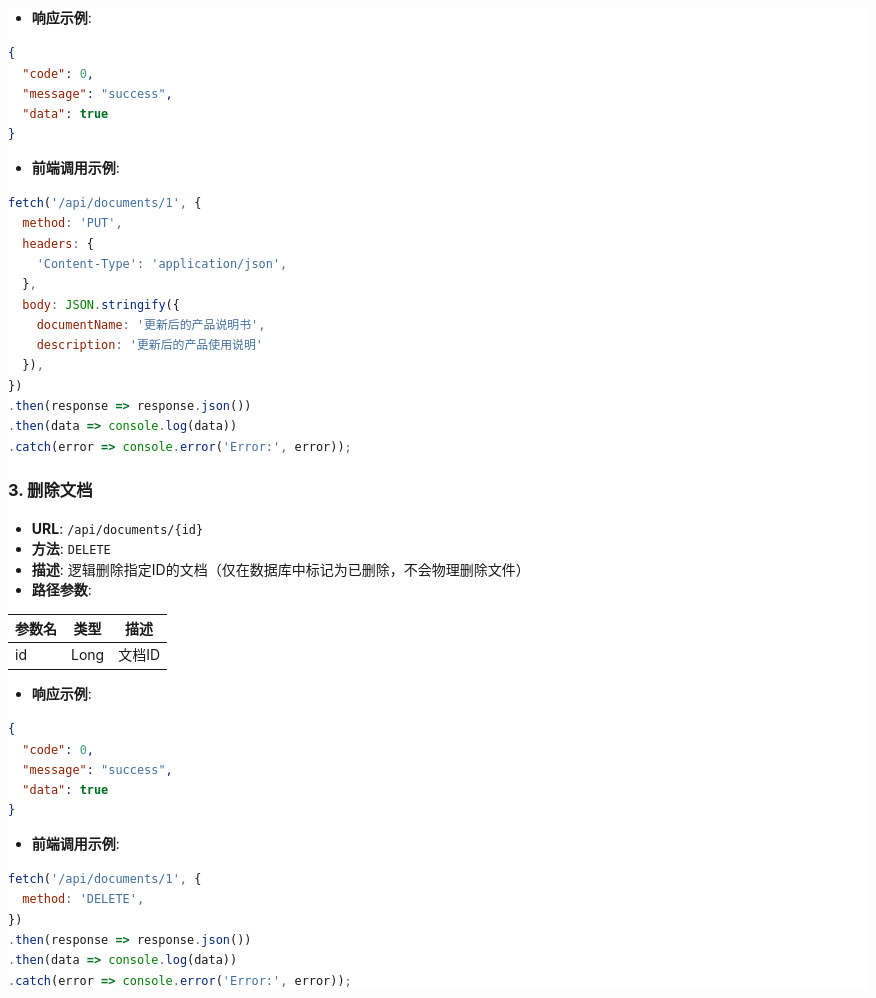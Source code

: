 - **响应示例**:

```json
{
  "code": 0,
  "message": "success",
  "data": true
}
```

- **前端调用示例**:

```javascript
fetch('/api/documents/1', {
  method: 'PUT',
  headers: {
    'Content-Type': 'application/json',
  },
  body: JSON.stringify({
    documentName: '更新后的产品说明书',
    description: '更新后的产品使用说明'
  }),
})
.then(response => response.json())
.then(data => console.log(data))
.catch(error => console.error('Error:', error));
```

### 3. 删除文档

- **URL**: `/api/documents/{id}`
- **方法**: `DELETE`
- **描述**: 逻辑删除指定ID的文档（仅在数据库中标记为已删除，不会物理删除文件）
- **路径参数**:

| 参数名 | 类型 | 描述 |
| --- | --- | --- |
| id | Long | 文档ID |

- **响应示例**:

```json
{
  "code": 0,
  "message": "success",
  "data": true
}
```

- **前端调用示例**:

```javascript
fetch('/api/documents/1', {
  method: 'DELETE',
})
.then(response => response.json())
.then(data => console.log(data))
.catch(error => console.error('Error:', error));
```
